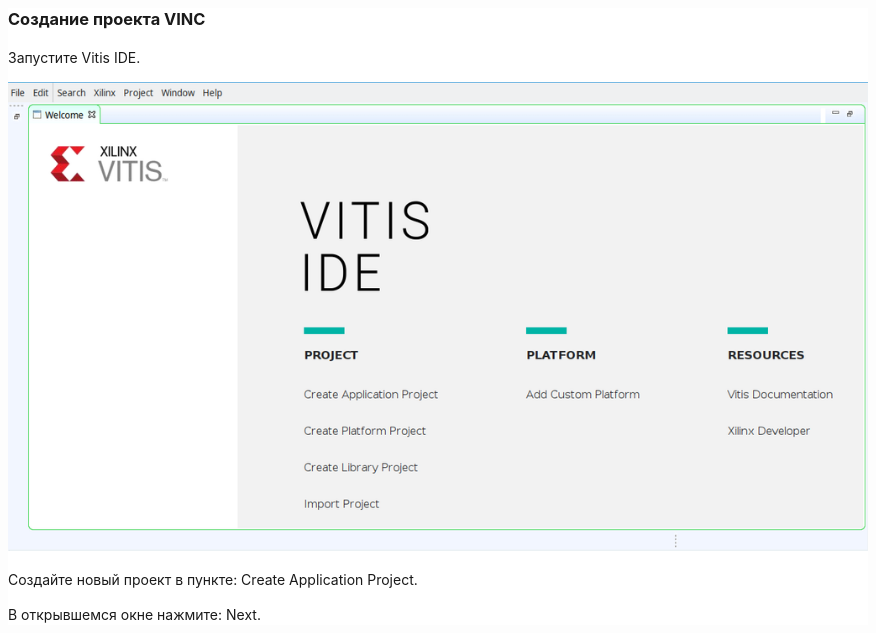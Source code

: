 
### Создание проекта VINC <a name="1_3_2"></a>

Запустите Vitis IDE.

![](assets/%D0%9F%D1%80%D0%B0%D0%BA%D1%82%D0%B8%D0%BA%D1%83%D0%BC_html_a666017bef375619.png)  
  

Создайте новый проект в пункте: Create Application Project.

В открывшемся окне нажмите: Next.

  
